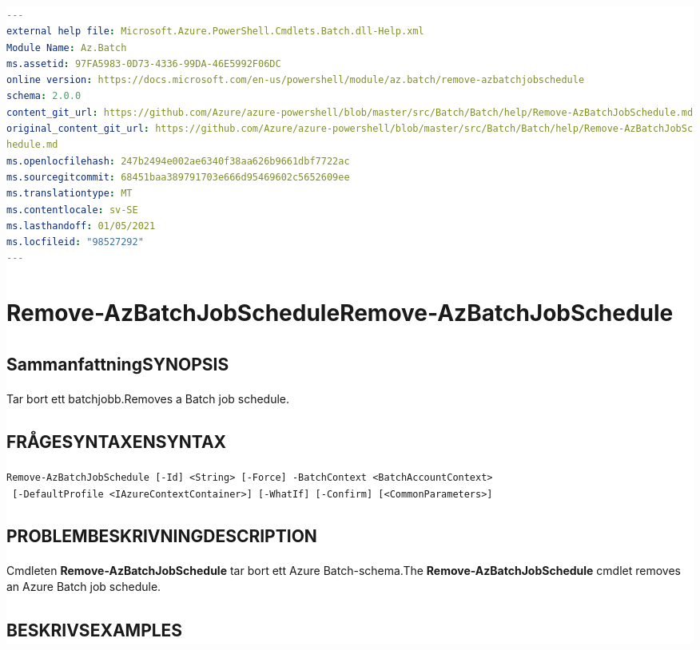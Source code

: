 ```yaml
---
external help file: Microsoft.Azure.PowerShell.Cmdlets.Batch.dll-Help.xml
Module Name: Az.Batch
ms.assetid: 97FA5983-0D73-4336-99DA-46E5992F06DC
online version: https://docs.microsoft.com/en-us/powershell/module/az.batch/remove-azbatchjobschedule
schema: 2.0.0
content_git_url: https://github.com/Azure/azure-powershell/blob/master/src/Batch/Batch/help/Remove-AzBatchJobSchedule.md
original_content_git_url: https://github.com/Azure/azure-powershell/blob/master/src/Batch/Batch/help/Remove-AzBatchJobSchedule.md
ms.openlocfilehash: 247b2494e002ae6340f38aa626b9661dbf7722ac
ms.sourcegitcommit: 68451baa389791703e666d95469602c5652609ee
ms.translationtype: MT
ms.contentlocale: sv-SE
ms.lasthandoff: 01/05/2021
ms.locfileid: "98527292"
---
```

# <span data-ttu-id="08cec-101">Remove-AzBatchJobSchedule</span><span class="sxs-lookup"><span data-stu-id="08cec-101">Remove-AzBatchJobSchedule</span></span>

## <span data-ttu-id="08cec-102">Sammanfattning</span><span class="sxs-lookup"><span data-stu-id="08cec-102">SYNOPSIS</span></span>
<span data-ttu-id="08cec-103">Tar bort ett batchjobb.</span><span class="sxs-lookup"><span data-stu-id="08cec-103">Removes a Batch job schedule.</span></span>

## <span data-ttu-id="08cec-104">FRÅGESYNTAXEN</span><span class="sxs-lookup"><span data-stu-id="08cec-104">SYNTAX</span></span>

```
Remove-AzBatchJobSchedule [-Id] <String> [-Force] -BatchContext <BatchAccountContext>
 [-DefaultProfile <IAzureContextContainer>] [-WhatIf] [-Confirm] [<CommonParameters>]
```

## <span data-ttu-id="08cec-105">PROBLEMBESKRIVNING</span><span class="sxs-lookup"><span data-stu-id="08cec-105">DESCRIPTION</span></span>
<span data-ttu-id="08cec-106">Cmdleten **Remove-AzBatchJobSchedule** tar bort ett Azure Batch-schema.</span><span class="sxs-lookup"><span data-stu-id="08cec-106">The **Remove-AzBatchJobSchedule** cmdlet removes an Azure Batch job schedule.</span></span>

## <span data-ttu-id="08cec-107">BESKRIVS</span><span class="sxs-lookup"><span data-stu-id="08cec-107">EXAMPLES</span></span>
